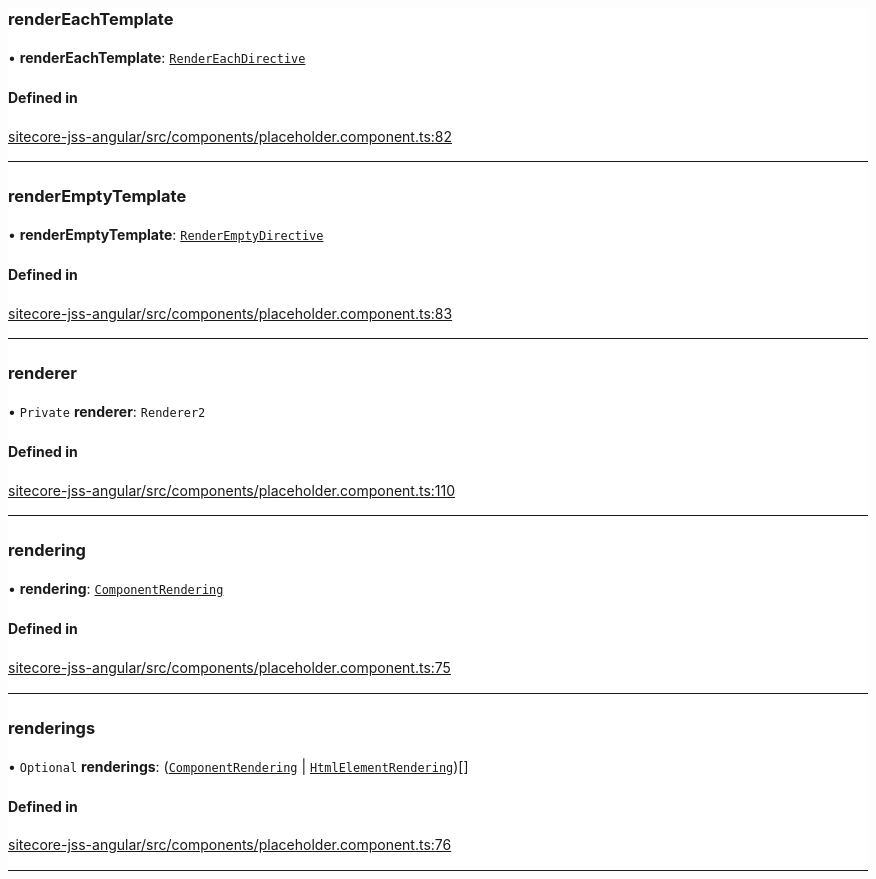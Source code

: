 ### renderEachTemplate

• **renderEachTemplate**: [`RenderEachDirective`](RenderEachDirective.md)

#### Defined in

[sitecore-jss-angular/src/components/placeholder.component.ts:82](https://github.com/Sitecore/jss/blob/92d4e00cd/packages/sitecore-jss-angular/src/components/placeholder.component.ts#L82)

___

### renderEmptyTemplate

• **renderEmptyTemplate**: [`RenderEmptyDirective`](RenderEmptyDirective.md)

#### Defined in

[sitecore-jss-angular/src/components/placeholder.component.ts:83](https://github.com/Sitecore/jss/blob/92d4e00cd/packages/sitecore-jss-angular/src/components/placeholder.component.ts#L83)

___

### renderer

• `Private` **renderer**: `Renderer2`

#### Defined in

[sitecore-jss-angular/src/components/placeholder.component.ts:110](https://github.com/Sitecore/jss/blob/92d4e00cd/packages/sitecore-jss-angular/src/components/placeholder.component.ts#L110)

___

### rendering

• **rendering**: [`ComponentRendering`](../interfaces/ComponentRendering.md)

#### Defined in

[sitecore-jss-angular/src/components/placeholder.component.ts:75](https://github.com/Sitecore/jss/blob/92d4e00cd/packages/sitecore-jss-angular/src/components/placeholder.component.ts#L75)

___

### renderings

• `Optional` **renderings**: ([`ComponentRendering`](../interfaces/ComponentRendering.md) \| [`HtmlElementRendering`](../interfaces/HtmlElementRendering.md))[]

#### Defined in

[sitecore-jss-angular/src/components/placeholder.component.ts:76](https://github.com/Sitecore/jss/blob/92d4e00cd/packages/sitecore-jss-angular/src/components/placeholder.component.ts#L76)

___
